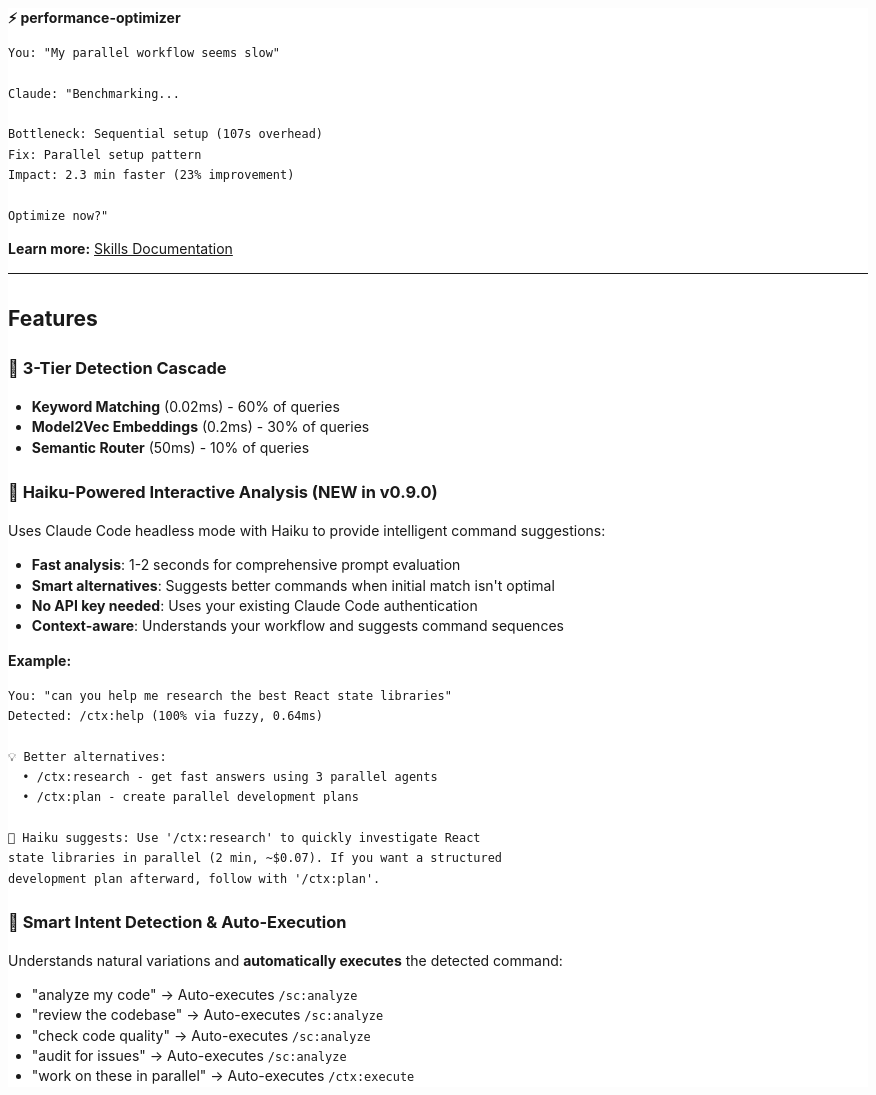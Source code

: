 **⚡ performance-optimizer**
```
You: "My parallel workflow seems slow"

Claude: "Benchmarking...

Bottleneck: Sequential setup (107s overhead)
Fix: Parallel setup pattern
Impact: 2.3 min faster (23% improvement)

Optimize now?"
```

**Learn more:** [Skills Documentation](skills/README.md)

---

## Features

### 🚀 **3-Tier Detection Cascade**
- **Keyword Matching** (0.02ms) - 60% of queries
- **Model2Vec Embeddings** (0.2ms) - 30% of queries
- **Semantic Router** (50ms) - 10% of queries

### 🤖 **Haiku-Powered Interactive Analysis** (NEW in v0.9.0)
Uses Claude Code headless mode with Haiku to provide intelligent command suggestions:
- **Fast analysis**: 1-2 seconds for comprehensive prompt evaluation
- **Smart alternatives**: Suggests better commands when initial match isn't optimal
- **No API key needed**: Uses your existing Claude Code authentication
- **Context-aware**: Understands your workflow and suggests command sequences

**Example:**
```
You: "can you help me research the best React state libraries"
Detected: /ctx:help (100% via fuzzy, 0.64ms)

💡 Better alternatives:
  • /ctx:research - get fast answers using 3 parallel agents
  • /ctx:plan - create parallel development plans

💬 Haiku suggests: Use '/ctx:research' to quickly investigate React
state libraries in parallel (2 min, ~$0.07). If you want a structured
development plan afterward, follow with '/ctx:plan'.
```

### 🎯 **Smart Intent Detection & Auto-Execution**
Understands natural variations and **automatically executes** the detected command:
- "analyze my code" → Auto-executes `/sc:analyze`
- "review the codebase" → Auto-executes `/sc:analyze`
- "check code quality" → Auto-executes `/sc:analyze`
- "audit for issues" → Auto-executes `/sc:analyze`
- "work on these in parallel" → Auto-executes `/ctx:execute`
